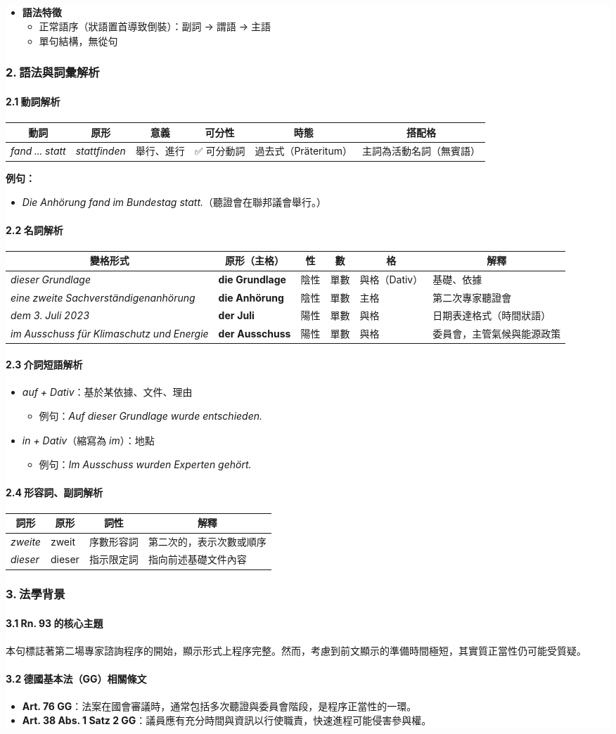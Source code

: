 - **語法特徵**
  - 正常語序（狀語置首導致倒裝）：副詞 → 謂語 → 主語
  - 單句結構，無從句

### **2. 語法與詞彙解析**

#### **2.1 動詞解析**

| 動詞 | 原形 | 意義 | 可分性 | 時態 | 搭配格 |
|------|-----------|--------|---------|--------|---------|
| *fand ... statt* | *stattfinden* | 舉行、進行 | ✅ 可分動詞 | 過去式（Präteritum） | 主詞為活動名詞（無賓語） |

**例句：**
- *Die Anhörung fand im Bundestag statt.*（聽證會在聯邦議會舉行。）

#### **2.2 名詞解析**

| 變格形式 | 原形（主格） | 性 | 數 | 格 | 解釋 |
|------------------------------|-------------------------------|------|------|--------|-----------------------------|
| *dieser Grundlage* | **die Grundlage** | 陰性 | 單數 | 與格（Dativ） | 基礎、依據 |
| *eine zweite Sachverständigenanhörung* | **die Anhörung** | 陰性 | 單數 | 主格 | 第二次專家聽證會 |
| *dem 3. Juli 2023* | **der Juli** | 陽性 | 單數 | 與格 | 日期表達格式（時間狀語） |
| *im Ausschuss für Klimaschutz und Energie* | **der Ausschuss** | 陽性 | 單數 | 與格 | 委員會，主管氣候與能源政策 |

#### **2.3 介詞短語解析**

- *auf + Dativ*：基於某依據、文件、理由  
  - 例句：*Auf dieser Grundlage wurde entschieden.*

- *in + Dativ*（縮寫為 *im*）：地點  
  - 例句：*Im Ausschuss wurden Experten gehört.*

#### **2.4 形容詞、副詞解析**

| 詞形 | 原形 | 詞性 | 解釋 |
|--------|--------|--------|---------------------------|
| *zweite* | zweit | 序數形容詞 | 第二次的，表示次數或順序 |
| *dieser* | dieser | 指示限定詞 | 指向前述基礎文件內容 |

### **3. 法學背景**

#### **3.1 Rn. 93 的核心主題**

本句標誌著第二場專家諮詢程序的開始，顯示形式上程序完整。然而，考慮到前文顯示的準備時間極短，其實質正當性仍可能受質疑。

#### **3.2 德國基本法（GG）相關條文**

- **Art. 76 GG**：法案在國會審議時，通常包括多次聽證與委員會階段，是程序正當性的一環。
- **Art. 38 Abs. 1 Satz 2 GG**：議員應有充分時間與資訊以行使職責，快速進程可能侵害參與權。
